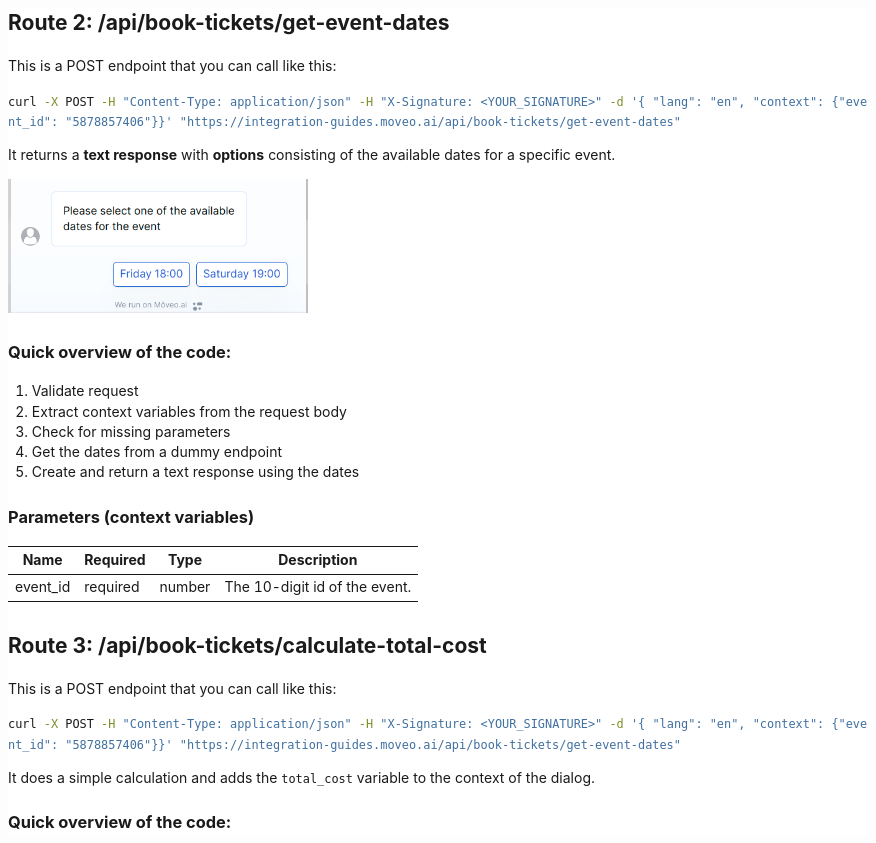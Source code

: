 
## Route 2: /api/book-tickets/get-event-dates

This is a POST endpoint that you can call like this:

```sh
curl -X POST -H "Content-Type: application/json" -H "X-Signature: <YOUR_SIGNATURE>" -d '{ "lang": "en", "context": {"event_id": "5878857406"}}' "https://integration-guides.moveo.ai/api/book-tickets/get-event-dates"
```

It returns a **text response** with **options** consisting of the available dates for a specific event.

<img src="../../../public/assets/event_dates.png"  width=300px height=50%>

### Quick overview of the code:

1. Validate request
2. Extract context variables from the request body
3. Check for missing parameters
4. Get the dates from a dummy endpoint
5. Create and return a text response using the dates

### Parameters (context variables)

| Name     | Required | Type   | Description                   |
| -------- | -------- | ------ | ----------------------------- |
| event_id | required | number | The 10-digit id of the event. |

## Route 3: /api/book-tickets/calculate-total-cost

This is a POST endpoint that you can call like this:

```sh
curl -X POST -H "Content-Type: application/json" -H "X-Signature: <YOUR_SIGNATURE>" -d '{ "lang": "en", "context": {"event_id": "5878857406"}}' "https://integration-guides.moveo.ai/api/book-tickets/get-event-dates"
```

It does a simple calculation and adds the `total_cost` variable to the context of the dialog.

### Quick overview of the code:
